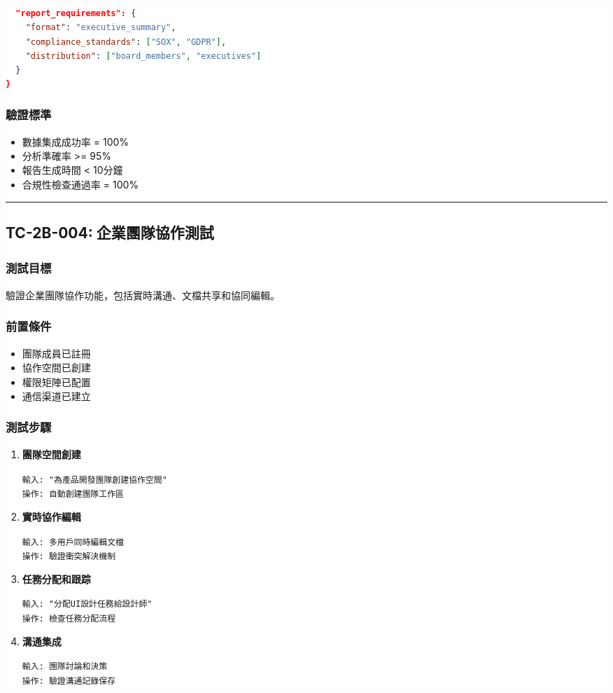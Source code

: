 ```json
  "report_requirements": {
    "format": "executive_summary",
    "compliance_standards": ["SOX", "GDPR"],
    "distribution": ["board_members", "executives"]
  }
}
```

### **驗證標準**
- 數據集成成功率 = 100%
- 分析準確率 >= 95%
- 報告生成時間 < 10分鐘
- 合規性檢查通過率 = 100%

---

## TC-2B-004: 企業團隊協作測試

### **測試目標**
驗證企業團隊協作功能，包括實時溝通、文檔共享和協同編輯。

### **前置條件**
- 團隊成員已註冊
- 協作空間已創建
- 權限矩陣已配置
- 通信渠道已建立

### **測試步驟**
1. **團隊空間創建**
   ```
   輸入: "為產品開發團隊創建協作空間"
   操作: 自動創建團隊工作區
   ```

2. **實時協作編輯**
   ```
   輸入: 多用戶同時編輯文檔
   操作: 驗證衝突解決機制
   ```

3. **任務分配和跟踪**
   ```
   輸入: "分配UI設計任務給設計師"
   操作: 檢查任務分配流程
   ```

4. **溝通集成**
   ```
   輸入: 團隊討論和決策
   操作: 驗證溝通記錄保存
   ```
